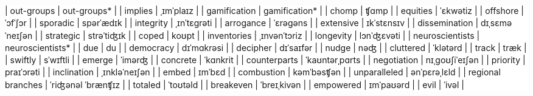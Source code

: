 | out-groups | out-groups* |
| implies | ˌɪmˈplaɪz |
| gamification | gamification* |
| chomp | ʧɑmp |
| equities | ˈɛkwətiz |
| offshore | ˈɔfˈʃɔr |
| sporadic | spərˈædɪk |
| integrity | ˌɪnˈtɛgrəti |
| arrogance | ˈɛrəgəns |
| extensive | ɪkˈstɛnsɪv |
| dissemination | dɪˌsɛməˈneɪʃən |
| strategic | strəˈtiʤɪk |
| coped | koʊpt |
| inventories | ˌɪnvənˈtɔriz |
| longevity | lɔnˈʤɛvəti |
| neuroscientists | neuroscientists* |
| due | du |
| democracy | dɪˈmɑkrəsi |
| decipher | dɪˈsaɪfər |
| nudge | nəʤ |
| cluttered | ˈklətərd |
| track | træk |
| swiftly | sˈwɪftli |
| emerge | ˈimərʤ |
| concrete | ˈkɑnkrit |
| counterparts | ˈkaʊntərˌpɑrts |
| negotiation | nɪˌgoʊʃiˈeɪʃən |
| priority | praɪˈɔrəti |
| inclination | ˌɪnkləˈneɪʃən |
| embed | ɪmˈbɛd |
| combustion | kəmˈbəsʧən |
| unparalleled | ənˈpɛrəˌlɛld |
| regional branches | ˈriʤənəl ˈbrænʧɪz |
| totaled | ˈtoʊtəld |
| breakeven | ˈbreɪˌkivən |
| empowered | ɪmˈpaʊərd |
| evil | ˈivəl |